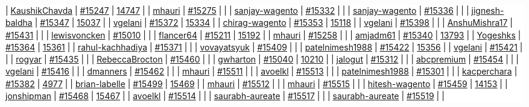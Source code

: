 | [KaushikChavda](https://github.com/KaushikChavda) | [#15247](https://github.com/magento/magento2/pull/15247) | [14747](https://github.com/magento/magento2/issues/14747) |
| [mhauri](https://github.com/mhauri) | [#15275](https://github.com/magento/magento2/pull/15275) |  |
| [sanjay-wagento](https://github.com/sanjay-wagento) | [#15332](https://github.com/magento/magento2/pull/15332) |  |
| [sanjay-wagento](https://github.com/sanjay-wagento) | [#15336](https://github.com/magento/magento2/pull/15336) |  |
| [jignesh-baldha](https://github.com/jignesh-baldha) | [#15347](https://github.com/magento/magento2/pull/15347) | [15037](https://github.com/magento/magento2/issues/15037) |
| [vgelani]() | [#15372](https://github.com/magento/magento2/pull/15372) | [15334](https://github.com/magento/magento2/issues/15334) |
| [chirag-wagento](https://github.com/chirag-wagento) | [#15353](https://github.com/magento/magento2/pull/15353) | [15118](https://github.com/magento/magento2/issues/15118) |
| [vgelani]() | [#15398](https://github.com/magento/magento2/pull/15398) |  |
| [AnshuMishra17](https://github.com/AnshuMishra17) | [#15431](https://github.com/magento/magento2/pull/15431) |  |
| [lewisvoncken](https://github.com/lewisvoncken) | [#15010](https://github.com/magento/magento2/pull/15010) |  |
| [flancer64](https://github.com/flancer64) | [#15211](https://github.com/magento/magento2/pull/15211) | [15192](https://github.com/magento/magento2/issues/15192) |
| [mhauri](https://github.com/mhauri) | [#15258](https://github.com/magento/magento2/pull/15258) |  |
| [amjadm61](https://github.com/amjadm61) | [#15340](https://github.com/magento/magento2/pull/15340) | [13793](https://github.com/magento/magento2/issues/13793) |
| [Yogeshks](https://github.com/Yogeshks) | [#15364](https://github.com/magento/magento2/pull/15364) | [15361](https://github.com/magento/magento2/issues/15361) |
| [rahul-kachhadiya](https://github.com/rahul-kachhadiya) | [#15371](https://github.com/magento/magento2/pull/15371) |  |
| [vovayatsyuk](https://github.com/vovayatsyuk) | [#15409](https://github.com/magento/magento2/pull/15409) |  |
| [patelnimesh1988](https://github.com/patelnimesh1988) | [#15422](https://github.com/magento/magento2/pull/15422) | [15356](https://github.com/magento/magento2/issues/15356) |
| [vgelani]() | [#15421](https://github.com/magento/magento2/pull/15421) |  |
| [rogyar](https://github.com/rogyar) | [#15435](https://github.com/magento/magento2/pull/15435) |  |
| [RebeccaBrocton](https://github.com/RebeccaBrocton) | [#15460](https://github.com/magento/magento2/pull/15460) |  |
| [gwharton](https://github.com/gwharton) | [#15040](https://github.com/magento/magento2/pull/15040) | [10210](https://github.com/magento/magento2/issues/10210) |
| [jalogut](https://github.com/jalogut) | [#15312](https://github.com/magento/magento2/pull/15312) |  |
| [abcpremium](https://github.com/abcpremium) | [#15454](https://github.com/magento/magento2/pull/15454) |  |
| [vgelani]() | [#15416](https://github.com/magento/magento2/pull/15416) |  |
| [dmanners](https://github.com/dmanners) | [#15462](https://github.com/magento/magento2/pull/15462) |  |
| [mhauri](https://github.com/mhauri) | [#15511](https://github.com/magento/magento2/pull/15511) |  |
| [avoelkl](https://github.com/avoelkl) | [#15513](https://github.com/magento/magento2/pull/15513) |  |
| [patelnimesh1988](https://github.com/patelnimesh1988) | [#15301](https://github.com/magento/magento2/pull/15301) |  |
| [kacperchara](https://github.com/kacperchara) | [#15382](https://github.com/magento/magento2/pull/15382) | [4977](https://github.com/magento/magento2/issues/4977) |
| [brian-labelle](https://github.com/brian-labelle) | [#15499](https://github.com/magento/magento2/pull/15499) | [15469](https://github.com/magento/magento2/issues/15469) |
| [mhauri](https://github.com/mhauri) | [#15512](https://github.com/magento/magento2/pull/15512) |  |
| [mhauri](https://github.com/mhauri) | [#15515](https://github.com/magento/magento2/pull/15515) |  |
| [hitesh-wagento](https://github.com/hitesh-wagento) | [#15459](https://github.com/magento/magento2/pull/15459) | [14153](https://github.com/magento/magento2/issues/14153) |
| [jonshipman](https://github.com/jonshipman) | [#15468](https://github.com/magento/magento2/pull/15468) | [15467](https://github.com/magento/magento2/issues/15467) |
| [avoelkl](https://github.com/avoelkl) | [#15514](https://github.com/magento/magento2/pull/15514) |  |
| [saurabh-aureate]() | [#15517](https://github.com/magento/magento2/pull/15517) |  |
| [saurabh-aureate]() | [#15519](https://github.com/magento/magento2/pull/15519) |  |